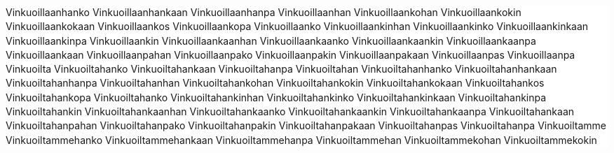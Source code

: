 Vinkuoillaanhanko
Vinkuoillaanhankaan
Vinkuoillaanhanpa
Vinkuoillaanhan
Vinkuoillaankohan
Vinkuoillaankokin
Vinkuoillaankokaan
Vinkuoillaankos
Vinkuoillaankopa
Vinkuoillaanko
Vinkuoillaankinhan
Vinkuoillaankinko
Vinkuoillaankinkaan
Vinkuoillaankinpa
Vinkuoillaankin
Vinkuoillaankaanhan
Vinkuoillaankaanko
Vinkuoillaankaankin
Vinkuoillaankaanpa
Vinkuoillaankaan
Vinkuoillaanpahan
Vinkuoillaanpako
Vinkuoillaanpakin
Vinkuoillaanpakaan
Vinkuoillaanpas
Vinkuoillaanpa
Vinkuoilta
Vinkuoiltahanko
Vinkuoiltahankaan
Vinkuoiltahanpa
Vinkuoiltahan
Vinkuoiltahanhanko
Vinkuoiltahanhankaan
Vinkuoiltahanhanpa
Vinkuoiltahanhan
Vinkuoiltahankohan
Vinkuoiltahankokin
Vinkuoiltahankokaan
Vinkuoiltahankos
Vinkuoiltahankopa
Vinkuoiltahanko
Vinkuoiltahankinhan
Vinkuoiltahankinko
Vinkuoiltahankinkaan
Vinkuoiltahankinpa
Vinkuoiltahankin
Vinkuoiltahankaanhan
Vinkuoiltahankaanko
Vinkuoiltahankaankin
Vinkuoiltahankaanpa
Vinkuoiltahankaan
Vinkuoiltahanpahan
Vinkuoiltahanpako
Vinkuoiltahanpakin
Vinkuoiltahanpakaan
Vinkuoiltahanpas
Vinkuoiltahanpa
Vinkuoiltamme
Vinkuoiltammehanko
Vinkuoiltammehankaan
Vinkuoiltammehanpa
Vinkuoiltammehan
Vinkuoiltammekohan
Vinkuoiltammekokin